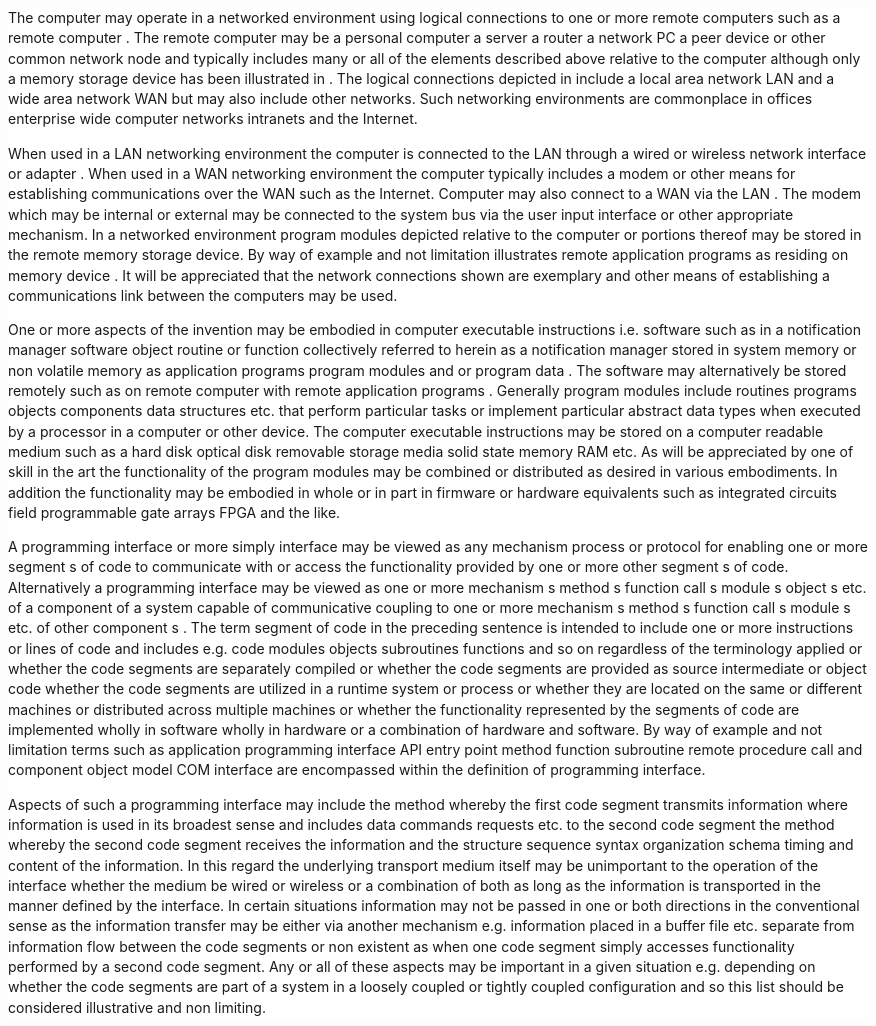 The computer may operate in a networked environment using logical connections to one or more remote computers such as a remote computer . The remote computer may be a personal computer a server a router a network PC a peer device or other common network node and typically includes many or all of the elements described above relative to the computer although only a memory storage device has been illustrated in . The logical connections depicted in include a local area network LAN and a wide area network WAN but may also include other networks. Such networking environments are commonplace in offices enterprise wide computer networks intranets and the Internet.

When used in a LAN networking environment the computer is connected to the LAN through a wired or wireless network interface or adapter . When used in a WAN networking environment the computer typically includes a modem or other means for establishing communications over the WAN such as the Internet. Computer may also connect to a WAN via the LAN . The modem which may be internal or external may be connected to the system bus via the user input interface or other appropriate mechanism. In a networked environment program modules depicted relative to the computer or portions thereof may be stored in the remote memory storage device. By way of example and not limitation illustrates remote application programs as residing on memory device . It will be appreciated that the network connections shown are exemplary and other means of establishing a communications link between the computers may be used.

One or more aspects of the invention may be embodied in computer executable instructions i.e. software such as in a notification manager software object routine or function collectively referred to herein as a notification manager stored in system memory or non volatile memory as application programs program modules and or program data . The software may alternatively be stored remotely such as on remote computer with remote application programs . Generally program modules include routines programs objects components data structures etc. that perform particular tasks or implement particular abstract data types when executed by a processor in a computer or other device. The computer executable instructions may be stored on a computer readable medium such as a hard disk optical disk removable storage media solid state memory RAM etc. As will be appreciated by one of skill in the art the functionality of the program modules may be combined or distributed as desired in various embodiments. In addition the functionality may be embodied in whole or in part in firmware or hardware equivalents such as integrated circuits field programmable gate arrays FPGA and the like.

A programming interface or more simply interface may be viewed as any mechanism process or protocol for enabling one or more segment s of code to communicate with or access the functionality provided by one or more other segment s of code. Alternatively a programming interface may be viewed as one or more mechanism s method s function call s module s object s etc. of a component of a system capable of communicative coupling to one or more mechanism s method s function call s module s etc. of other component s . The term segment of code in the preceding sentence is intended to include one or more instructions or lines of code and includes e.g. code modules objects subroutines functions and so on regardless of the terminology applied or whether the code segments are separately compiled or whether the code segments are provided as source intermediate or object code whether the code segments are utilized in a runtime system or process or whether they are located on the same or different machines or distributed across multiple machines or whether the functionality represented by the segments of code are implemented wholly in software wholly in hardware or a combination of hardware and software. By way of example and not limitation terms such as application programming interface API entry point method function subroutine remote procedure call and component object model COM interface are encompassed within the definition of programming interface.

Aspects of such a programming interface may include the method whereby the first code segment transmits information where information is used in its broadest sense and includes data commands requests etc. to the second code segment the method whereby the second code segment receives the information and the structure sequence syntax organization schema timing and content of the information. In this regard the underlying transport medium itself may be unimportant to the operation of the interface whether the medium be wired or wireless or a combination of both as long as the information is transported in the manner defined by the interface. In certain situations information may not be passed in one or both directions in the conventional sense as the information transfer may be either via another mechanism e.g. information placed in a buffer file etc. separate from information flow between the code segments or non existent as when one code segment simply accesses functionality performed by a second code segment. Any or all of these aspects may be important in a given situation e.g. depending on whether the code segments are part of a system in a loosely coupled or tightly coupled configuration and so this list should be considered illustrative and non limiting.
